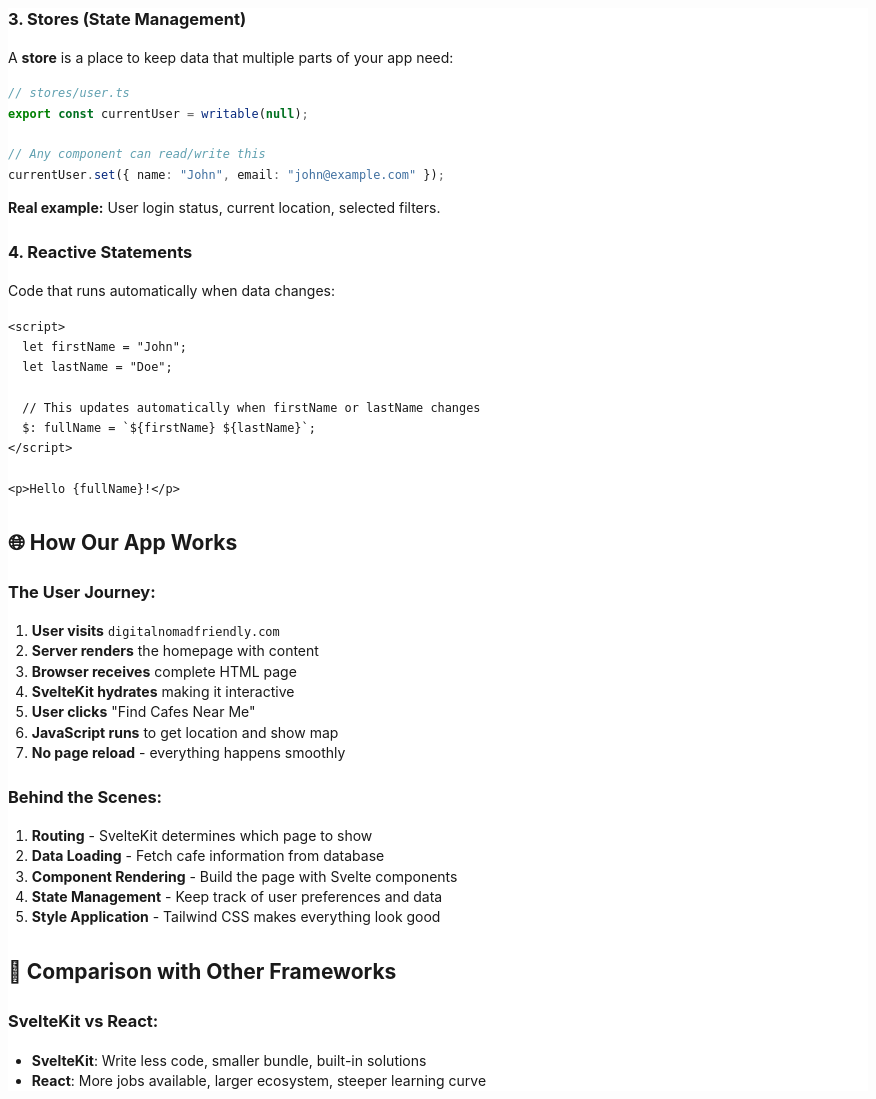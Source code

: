 ### 3. Stores (State Management)
A **store** is a place to keep data that multiple parts of your app need:

```typescript
// stores/user.ts
export const currentUser = writable(null);

// Any component can read/write this
currentUser.set({ name: "John", email: "john@example.com" });
```

**Real example:** User login status, current location, selected filters.

### 4. Reactive Statements
Code that runs automatically when data changes:

```svelte
<script>
  let firstName = "John";
  let lastName = "Doe";
  
  // This updates automatically when firstName or lastName changes
  $: fullName = `${firstName} ${lastName}`;
</script>

<p>Hello {fullName}!</p>
```

## 🌐 How Our App Works

### The User Journey:
1. **User visits** `digitalnomadfriendly.com`
2. **Server renders** the homepage with content
3. **Browser receives** complete HTML page
4. **SvelteKit hydrates** making it interactive
5. **User clicks** "Find Cafes Near Me"
6. **JavaScript runs** to get location and show map
7. **No page reload** - everything happens smoothly

### Behind the Scenes:
1. **Routing** - SvelteKit determines which page to show
2. **Data Loading** - Fetch cafe information from database
3. **Component Rendering** - Build the page with Svelte components
4. **State Management** - Keep track of user preferences and data
5. **Style Application** - Tailwind CSS makes everything look good

## 🔄 Comparison with Other Frameworks

### SvelteKit vs React:
- **SvelteKit**: Write less code, smaller bundle, built-in solutions
- **React**: More jobs available, larger ecosystem, steeper learning curve

